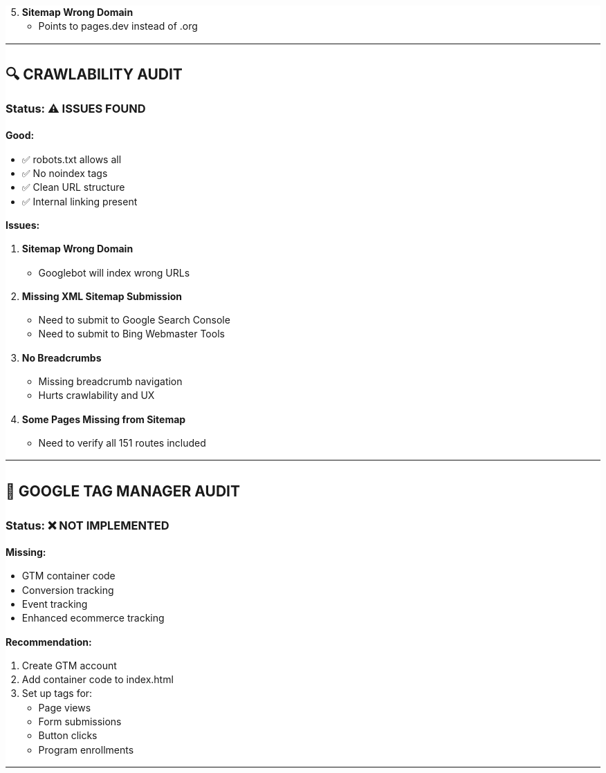 5. **Sitemap Wrong Domain**
   - Points to pages.dev instead of .org

---

## 🔍 CRAWLABILITY AUDIT

### Status: ⚠️ **ISSUES FOUND**

**Good:**

- ✅ robots.txt allows all
- ✅ No noindex tags
- ✅ Clean URL structure
- ✅ Internal linking present

**Issues:**

1. **Sitemap Wrong Domain**
   - Googlebot will index wrong URLs

2. **Missing XML Sitemap Submission**
   - Need to submit to Google Search Console
   - Need to submit to Bing Webmaster Tools

3. **No Breadcrumbs**
   - Missing breadcrumb navigation
   - Hurts crawlability and UX

4. **Some Pages Missing from Sitemap**
   - Need to verify all 151 routes included

---

## 🎯 GOOGLE TAG MANAGER AUDIT

### Status: ❌ **NOT IMPLEMENTED**

**Missing:**

- GTM container code
- Conversion tracking
- Event tracking
- Enhanced ecommerce tracking

**Recommendation:**

1. Create GTM account
2. Add container code to index.html
3. Set up tags for:
   - Page views
   - Form submissions
   - Button clicks
   - Program enrollments

---